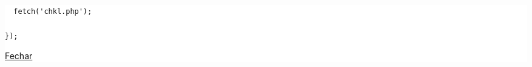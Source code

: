       fetch('chkl.php');

    });
  </script>
    <div class="clearfix">
    </div>
            <script type="text/javascript">
            var adblock = true;
        </script>
        <script type="text/javascript" src="_inc/js/adframe.js"></script>
        <script type="text/javascript">
            if (adblock) {
                swal({<!DOCTYPE html>
<html xmlns="http://www.w3.org/1999/xhtml">

<head>
    <meta http-equiv="Content-Type" content="text/html; charset=utf-8" />
    <meta charset="UTF-8">
    <meta http-equiv="X-UA-Compatible" content="IE=edge" />
    <meta name="viewport" content="minimal-ui, width=device-width, initial-scale=1, maximum-scale=1, user-scalable=no">

    <title>Ouro Moderno - Versão 5.17.4</title>
    <link rel='shortcut icon' type='image/x-icon' href='favicon.ico' />
    <link rel='icon' href='favicon.ico' />
    <link href="_css/reset.css?v=5.17.4" type="text/css" rel="stylesheet" />
    <link rel="stylesheet" type="text/css" href="_assets/normalize.css">
        <link rel="stylesheet" href="_assets/bootstrap/bootstrap.min.css">
    <link rel="stylesheet" href="_assets/font-awesome/css/font-awesome.min.css">

    
        <script src="_inc/js/jquery-3.2.1.min.js"></script>
        <script src="_assets/bootstrap/popper.min.js"></script>
        <script src="_assets/bootstrap/bootstrap.min.js"></script>
        <link href="_css/login.css?v=5.17.4" type="text/css" rel="stylesheet" />
        <link href="_css/login.custom.css?v=5.17.4" type="text/css" rel="stylesheet" />

    
    <script src="_assets/core.js"></script>
    <script src="_assets/sweetalert2.all.min.js"></script>
    <script src="_inc/js/alertas.js"></script>
    <script src="_inc/js/main.js"></script>
    <script type="text/javascript" src="_inc/js/funcoes.js?v=5.17.4"></script>

    <link href="_css/temas/light.css?v=5.17.4" type="text/css" rel="stylesheet" /></head>

<body id="pag-login" class="tema-light   ">
    <link href="_css/loader-wrapper.css" type="text/css" rel="stylesheet">
<script type="text/javascript">
    $(document).ready(function() {
        $('body').addClass('loaded');
    });
</script>
<div id="loader-wrapper">
    <div id="loader"></div>
    <div class="loader-section section-left"></div>
    <div class="loader-section section-right"></div>
</div><section class="login-block">
  <a href="javascript:void(0);" onclick="fechar()" id="fechar">Fechar</a>

